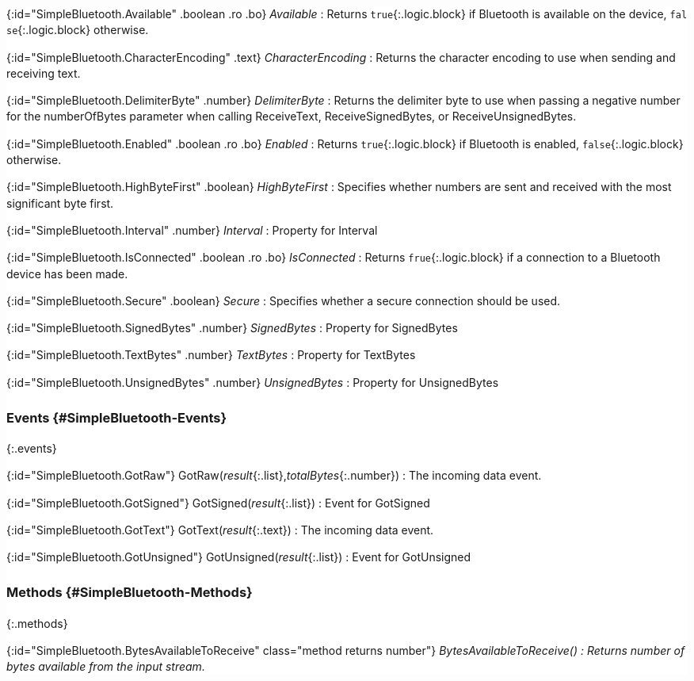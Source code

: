 {:id="SimpleBluetooth.Available" .boolean .ro .bo} *Available*
: Returns `true`{:.logic.block} if Bluetooth is available on the device,
 `false`{:.logic.block} otherwise.

{:id="SimpleBluetooth.CharacterEncoding" .text} *CharacterEncoding*
: Returns the character encoding to use when sending and receiving text.

{:id="SimpleBluetooth.DelimiterByte" .number} *DelimiterByte*
: Returns the delimiter byte to use when passing a negative number for the
 numberOfBytes parameter when calling ReceiveText, ReceiveSignedBytes, or
 ReceiveUnsignedBytes.

{:id="SimpleBluetooth.Enabled" .boolean .ro .bo} *Enabled*
: Returns `true`{:.logic.block} if Bluetooth is enabled, `false`{:.logic.block} otherwise.

{:id="SimpleBluetooth.HighByteFirst" .boolean} *HighByteFirst*
: Specifies whether numbers are sent and received with the most significant
 byte first.

{:id="SimpleBluetooth.Interval" .number} *Interval*
: Property for Interval

{:id="SimpleBluetooth.IsConnected" .boolean .ro .bo} *IsConnected*
: Returns `frue`{:.logic.block} if a connection to a Bluetooth device has been made.

{:id="SimpleBluetooth.Secure" .boolean} *Secure*
: Specifies whether a secure connection should be used.

{:id="SimpleBluetooth.SignedBytes" .number} *SignedBytes*
: Property for SignedBytes

{:id="SimpleBluetooth.TextBytes" .number} *TextBytes*
: Property for TextBytes

{:id="SimpleBluetooth.UnsignedBytes" .number} *UnsignedBytes*
: Property for UnsignedBytes

### Events  {#SimpleBluetooth-Events}

{:.events}

{:id="SimpleBluetooth.GotRaw"} GotRaw(*result*{:.list},*totalBytes*{:.number})
: The incoming data event.

{:id="SimpleBluetooth.GotSigned"} GotSigned(*result*{:.list})
: Event for GotSigned

{:id="SimpleBluetooth.GotText"} GotText(*result*{:.text})
: The incoming data event.

{:id="SimpleBluetooth.GotUnsigned"} GotUnsigned(*result*{:.list})
: Event for GotUnsigned

### Methods  {#SimpleBluetooth-Methods}

{:.methods}

{:id="SimpleBluetooth.BytesAvailableToReceive" class="method returns number"} <i/> BytesAvailableToReceive()
: Returns number of bytes available from the input stream.
